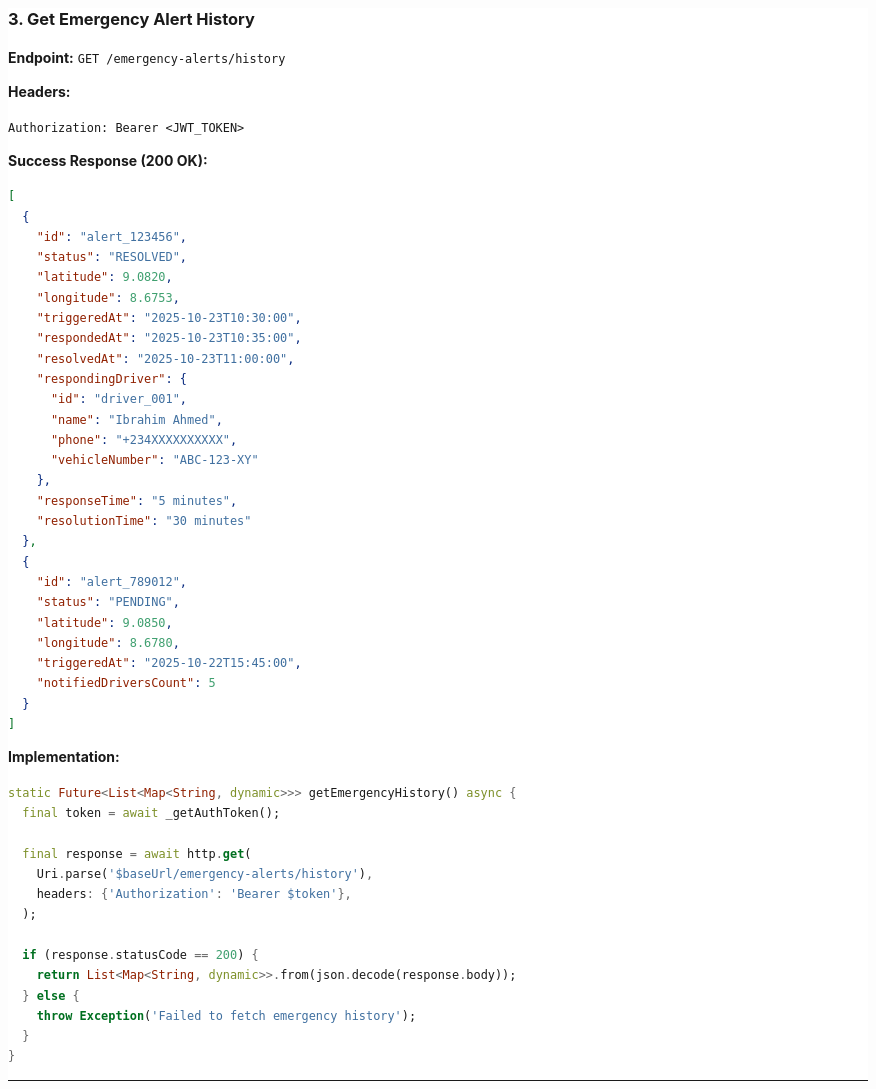 
### 3. Get Emergency Alert History

**Endpoint:** `GET /emergency-alerts/history`

**Headers:**
```
Authorization: Bearer <JWT_TOKEN>
```

**Success Response (200 OK):**
```json
[
  {
    "id": "alert_123456",
    "status": "RESOLVED",
    "latitude": 9.0820,
    "longitude": 8.6753,
    "triggeredAt": "2025-10-23T10:30:00",
    "respondedAt": "2025-10-23T10:35:00",
    "resolvedAt": "2025-10-23T11:00:00",
    "respondingDriver": {
      "id": "driver_001",
      "name": "Ibrahim Ahmed",
      "phone": "+234XXXXXXXXXX",
      "vehicleNumber": "ABC-123-XY"
    },
    "responseTime": "5 minutes",
    "resolutionTime": "30 minutes"
  },
  {
    "id": "alert_789012",
    "status": "PENDING",
    "latitude": 9.0850,
    "longitude": 8.6780,
    "triggeredAt": "2025-10-22T15:45:00",
    "notifiedDriversCount": 5
  }
]
```

**Implementation:**
```dart
static Future<List<Map<String, dynamic>>> getEmergencyHistory() async {
  final token = await _getAuthToken();
  
  final response = await http.get(
    Uri.parse('$baseUrl/emergency-alerts/history'),
    headers: {'Authorization': 'Bearer $token'},
  );

  if (response.statusCode == 200) {
    return List<Map<String, dynamic>>.from(json.decode(response.body));
  } else {
    throw Exception('Failed to fetch emergency history');
  }
}
```

---